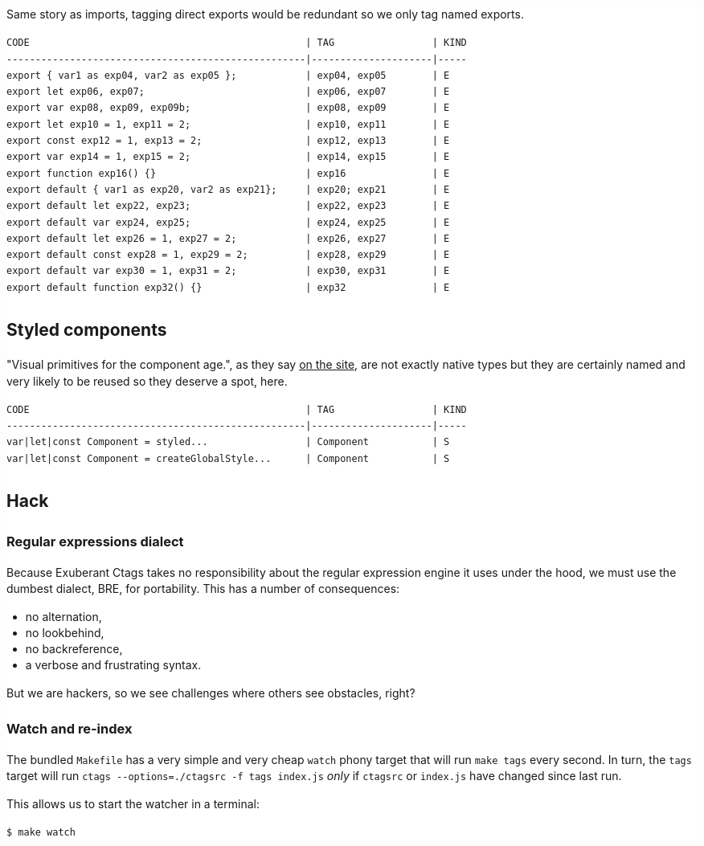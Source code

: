 Same story as imports, tagging direct exports would be redundant so we only tag named exports.

    CODE                                                | TAG                 | KIND
    ----------------------------------------------------|---------------------|-----
    export { var1 as exp04, var2 as exp05 };            | exp04, exp05        | E
    export let exp06, exp07;                            | exp06, exp07        | E
    export var exp08, exp09, exp09b;                    | exp08, exp09        | E
    export let exp10 = 1, exp11 = 2;                    | exp10, exp11        | E
    export const exp12 = 1, exp13 = 2;                  | exp12, exp13        | E
    export var exp14 = 1, exp15 = 2;                    | exp14, exp15        | E
    export function exp16() {}                          | exp16               | E
    export default { var1 as exp20, var2 as exp21};     | exp20; exp21        | E
    export default let exp22, exp23;                    | exp22, exp23        | E
    export default var exp24, exp25;                    | exp24, exp25        | E
    export default let exp26 = 1, exp27 = 2;            | exp26, exp27        | E
    export default const exp28 = 1, exp29 = 2;          | exp28, exp29        | E
    export default var exp30 = 1, exp31 = 2;            | exp30, exp31        | E
    export default function exp32() {}                  | exp32               | E

## Styled components

"Visual primitives for the component age.", as they say [on the site](https://www.styled-components.com/), are not exactly native types but they are certainly named and very likely to be reused so they deserve a spot, here.

    CODE                                                | TAG                 | KIND
    ----------------------------------------------------|---------------------|-----
    var|let|const Component = styled...                 | Component           | S
    var|let|const Component = createGlobalStyle...      | Component           | S

## Hack

### Regular expressions dialect

Because Exuberant Ctags takes no responsibility about the regular expression engine it uses under the hood, we must use the dumbest dialect, BRE, for portability. This has a number of consequences:

* no alternation,
* no lookbehind,
* no backreference,
* a verbose and frustrating syntax.

But we are hackers, so we see challenges where others see obstacles, right?

### Watch and re-index

The bundled `Makefile` has a very simple and very cheap `watch` phony target that will run `make tags` every second. In turn, the `tags` target will run `ctags --options=./ctagsrc -f tags index.js` *only* if `ctagsrc` or `index.js` have changed since last run.

This allows us to start the watcher in a terminal:

    $ make watch
